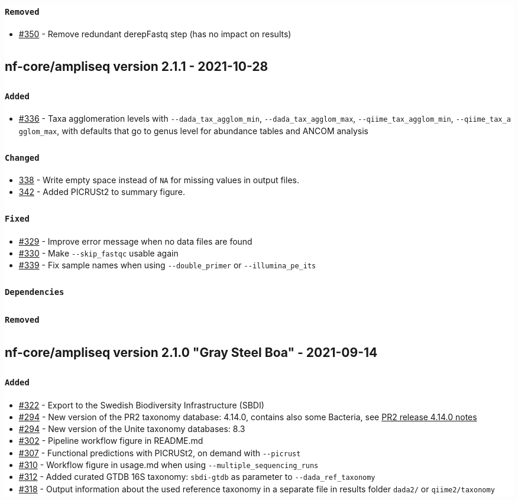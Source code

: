 ### `Removed`

- [#350](https://github.com/nf-core/ampliseq/pull/350) - Remove redundant derepFastq step (has no impact on results)

## nf-core/ampliseq version 2.1.1 - 2021-10-28

### `Added`

- [#336](https://github.com/nf-core/ampliseq/pull/336) - Taxa agglomeration levels with `--dada_tax_agglom_min`, `--dada_tax_agglom_max`, `--qiime_tax_agglom_min`, `--qiime_tax_agglom_max`, with defaults that go to genus level for abundance tables and ANCOM analysis

### `Changed`

- [338](https://github.com/nf-core/ampliseq/pull/338) - Write empty space instead of `NA` for missing values in output files.
- [342](https://github.com/nf-core/ampliseq/pull/342) - Added PICRUSt2 to summary figure.

### `Fixed`

- [#329](https://github.com/nf-core/ampliseq/issues/329) - Improve error message when no data files are found
- [#330](https://github.com/nf-core/ampliseq/issues/330) - Make `--skip_fastqc` usable again
- [#339](https://github.com/nf-core/ampliseq/issues/339) - Fix sample names when using `--double_primer` or `--illumina_pe_its`

### `Dependencies`

### `Removed`

## nf-core/ampliseq version 2.1.0 "Gray Steel Boa" - 2021-09-14

### `Added`

- [#322](https://github.com/nf-core/ampliseq/pull/322) - Export to the Swedish Biodiversity Infrastructure (SBDI)
- [#294](https://github.com/nf-core/ampliseq/pull/294) - New version of the PR2 taxonomy database: 4.14.0, contains also some Bacteria, see [PR2 release 4.14.0 notes](https://github.com/pr2database/pr2database/releases/tag/v4.14.0)
- [#294](https://github.com/nf-core/ampliseq/pull/294) - New version of the Unite taxonomy databases: 8.3
- [#302](https://github.com/nf-core/ampliseq/pull/302) - Pipeline workflow figure in README.md
- [#307](https://github.com/nf-core/ampliseq/pull/307) - Functional predictions with PICRUSt2, on demand with `--picrust`
- [#310](https://github.com/nf-core/ampliseq/pull/310) - Workflow figure in usage.md when using `--multiple_sequencing_runs`
- [#312](https://github.com/nf-core/ampliseq/pull/312) - Added curated GTDB 16S taxonomy: `sbdi-gtdb` as parameter to `--dada_ref_taxonomy`
- [#318](https://github.com/nf-core/ampliseq/pull/318) - Output information about the used reference taxonomy in a separate file in results folder `dada2/` or `qiime2/taxonomy`
